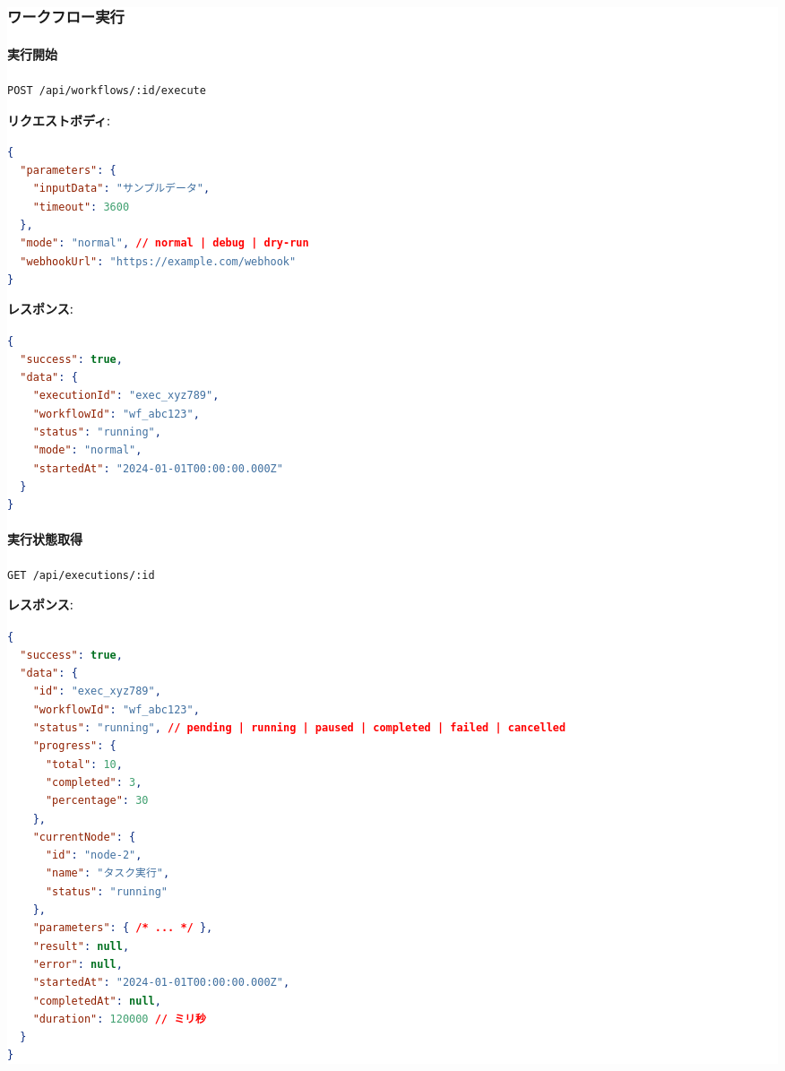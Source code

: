 ### ワークフロー実行

#### 実行開始

```http
POST /api/workflows/:id/execute
```

**リクエストボディ**:
```json
{
  "parameters": {
    "inputData": "サンプルデータ",
    "timeout": 3600
  },
  "mode": "normal", // normal | debug | dry-run
  "webhookUrl": "https://example.com/webhook"
}
```

**レスポンス**:
```json
{
  "success": true,
  "data": {
    "executionId": "exec_xyz789",
    "workflowId": "wf_abc123",
    "status": "running",
    "mode": "normal",
    "startedAt": "2024-01-01T00:00:00.000Z"
  }
}
```

#### 実行状態取得

```http
GET /api/executions/:id
```

**レスポンス**:
```json
{
  "success": true,
  "data": {
    "id": "exec_xyz789",
    "workflowId": "wf_abc123",
    "status": "running", // pending | running | paused | completed | failed | cancelled
    "progress": {
      "total": 10,
      "completed": 3,
      "percentage": 30
    },
    "currentNode": {
      "id": "node-2",
      "name": "タスク実行",
      "status": "running"
    },
    "parameters": { /* ... */ },
    "result": null,
    "error": null,
    "startedAt": "2024-01-01T00:00:00.000Z",
    "completedAt": null,
    "duration": 120000 // ミリ秒
  }
}
```
